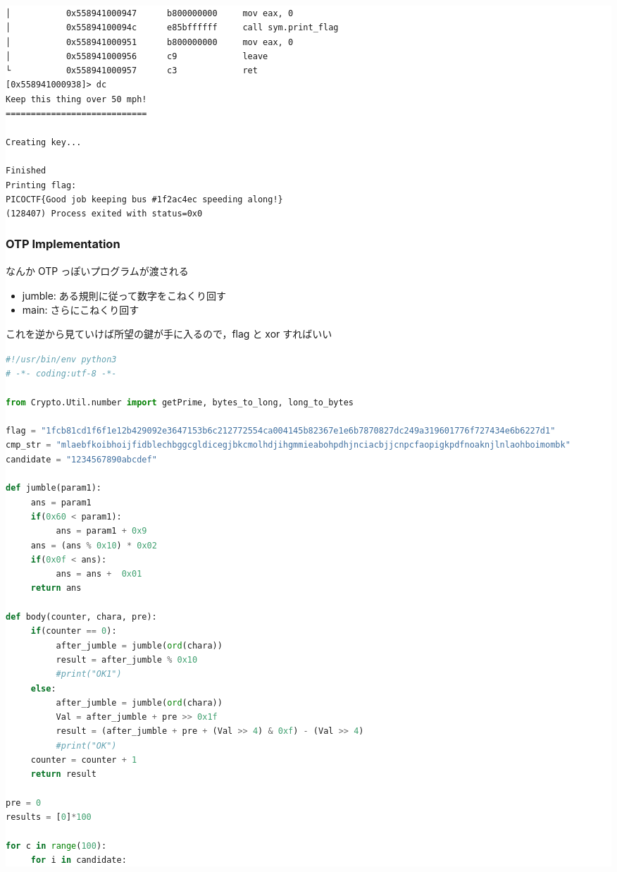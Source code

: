 ```shell
│           0x558941000947      b800000000     mov eax, 0
│           0x55894100094c      e85bffffff     call sym.print_flag
│           0x558941000951      b800000000     mov eax, 0
│           0x558941000956      c9             leave
└           0x558941000957      c3             ret
[0x558941000938]> dc
Keep this thing over 50 mph!
============================

Creating key...

Finished
Printing flag:
PICOCTF{Good job keeping bus #1f2ac4ec speeding along!}
(128407) Process exited with status=0x0
```

### OTP Implementation

なんか OTP っぽいプログラムが渡される

- jumble: ある規則に従って数字をこねくり回す
- main: さらにこねくり回す

これを逆から見ていけば所望の鍵が手に入るので，flag と xor すればいい

```python
#!/usr/bin/env python3
# -*- coding:utf-8 -*-

from Crypto.Util.number import getPrime, bytes_to_long, long_to_bytes

flag = "1fcb81cd1f6f1e12b429092e3647153b6c212772554ca004145b82367e1e6b7870827dc249a319601776f727434e6b6227d1"
cmp_str = "mlaebfkoibhoijfidblechbggcgldicegjbkcmolhdjihgmmieabohpdhjnciacbjjcnpcfaopigkpdfnoaknjlnlaohboimombk"
candidate = "1234567890abcdef"

def jumble(param1):
     ans = param1
     if(0x60 < param1):
          ans = param1 + 0x9
     ans = (ans % 0x10) * 0x02
     if(0x0f < ans):
          ans = ans +  0x01
     return ans

def body(counter, chara, pre):
     if(counter == 0):
          after_jumble = jumble(ord(chara))
          result = after_jumble % 0x10
          #print("OK1")
     else:
          after_jumble = jumble(ord(chara))
          Val = after_jumble + pre >> 0x1f
          result = (after_jumble + pre + (Val >> 4) & 0xf) - (Val >> 4)
          #print("OK")
     counter = counter + 1
     return result

pre = 0
results = [0]*100
     
for c in range(100):
     for i in candidate:
```